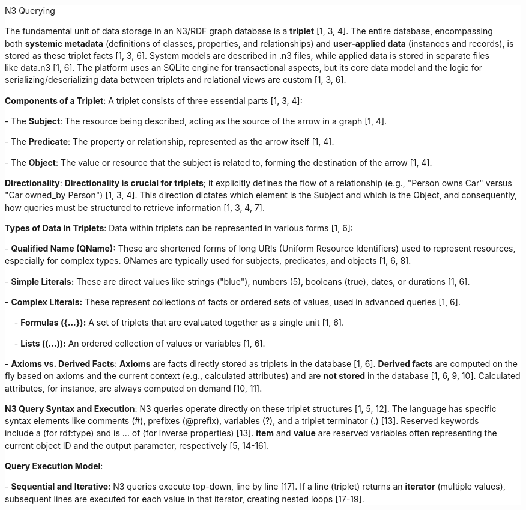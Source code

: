 N3 Querying

The fundamental unit of data storage in an N3/RDF graph database is a **triplet** \[1, 3, 4\]. The entire database, encompassing both **systemic metadata** (definitions of classes, properties, and relationships) and **user-applied data** (instances and records), is stored as these triplet facts \[1, 3, 6\]. System models are described in .n3 files, while applied data is stored in separate files like data.n3 \[1, 6\]. The platform uses an SQLite engine for transactional aspects, but its core data model and the logic for serializing/deserializing data between triplets and relational views are custom \[1, 3, 6\].

**Components of a Triplet**: A triplet consists of three essential parts \[1, 3, 4\]:

- The **Subject**: The resource being described, acting as the source of the arrow in a graph \[1, 4\].

- The **Predicate**: The property or relationship, represented as the arrow itself \[1, 4\].

- The **Object**: The value or resource that the subject is related to, forming the destination of the arrow \[1, 4\].

**Directionality**: **Directionality is crucial for triplets**; it explicitly defines the flow of a relationship (e.g., "Person owns Car" versus "Car owned\_by Person") \[1, 3, 4\]. This direction dictates which element is the Subject and which is the Object, and consequently, how queries must be structured to retrieve information \[1, 3, 4, 7\].

**Types of Data in Triplets**: Data within triplets can be represented in various forms \[1, 6\]:

- **Qualified Name (QName):** These are shortened forms of long URIs (Uniform Resource Identifiers) used to represent resources, especially for complex types. QNames are typically used for subjects, predicates, and objects \[1, 6, 8\].

- **Simple Literals:** These are direct values like strings ("blue"), numbers (5), booleans (true), dates, or durations \[1, 6\].

- **Complex Literals:** These represent collections of facts or ordered sets of values, used in advanced queries \[1, 6\].

    - **Formulas (****{...}****):** A set of triplets that are evaluated together as a single unit \[1, 6\].

    - **Lists (****(...)****):** An ordered collection of values or variables \[1, 6\].

- **Axioms vs. Derived Facts**: **Axioms** are facts directly stored as triplets in the database \[1, 6\]. **Derived facts** are computed on the fly based on axioms and the current context (e.g., calculated attributes) and are **not stored** in the database \[1, 6, 9, 10\]. Calculated attributes, for instance, are always computed on demand \[10, 11\].

**N3 Query Syntax and Execution**: N3 queries operate directly on these triplet structures \[1, 5, 12\]. The language has specific syntax elements like comments (#), prefixes (@prefix), variables (?), and a triplet terminator (.) \[13\]. Reserved keywords include a (for rdf:type) and is ... of (for inverse properties) \[13\]. **item** and **value** are reserved variables often representing the current object ID and the output parameter, respectively \[5, 14-16\].

**Query Execution Model**:

- **Sequential and Iterative**: N3 queries execute top-down, line by line \[17\]. If a line (triplet) returns an **iterator** (multiple values), subsequent lines are executed for each value in that iterator, creating nested loops \[17-19\].

